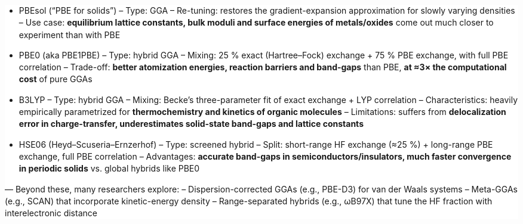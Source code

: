 - PBEsol (“PBE for solids”) – Type: GGA – Re-tuning: restores the gradient-expansion approximation for slowly varying densities – Use case: **equilibrium lattice constants, bulk moduli and surface energies of metals/oxides** come out much closer to experiment than with PBE

- PBE0 (aka PBE1PBE) – Type: hybrid GGA – Mixing: 25 % exact (Hartree–Fock) exchange + 75 % PBE exchange, with full PBE correlation – Trade-off: **better atomization energies, reaction barriers and band-gaps** than PBE, **at ≈3× the computational cost** of pure GGAs

- B3LYP – Type: hybrid GGA – Mixing: Becke’s three-parameter fit of exact exchange + LYP correlation – Characteristics: heavily empirically parametrized for **thermochemistry and kinetics of organic molecules** – Limitations: suffers from **delocalization error in charge-transfer, underestimates solid-state band-gaps and lattice constants**

- HSE06 (Heyd–Scuseria–Ernzerhof) – Type: screened hybrid – Split: short-range HF exchange (≈25 %) + long-range PBE exchange, full PBE correlation – Advantages: **accurate band-gaps in semiconductors/insulators, much faster convergence in periodic solids** vs. global hybrids like PBE0

— Beyond these, many researchers explore: – Dispersion-corrected GGAs (e.g., PBE-D3) for van der Waals systems – Meta-GGAs (e.g., SCAN) that incorporate kinetic-energy density – Range-separated hybrids (e.g., ωB97X) that tune the HF fraction with interelectronic distance